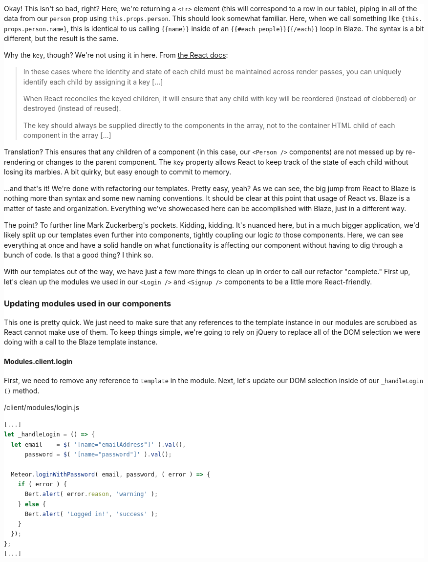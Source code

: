 Okay! This isn't so bad, right? Here, we're returning a `<tr>` element (this will correspond to a row in our table), piping in all of the data from our `person` prop using `this.props.person`. This should look somewhat familiar. Here, when we call something like `{this.props.person.name}`, this is identical to us calling `{{name}}` inside of an `{{#each people}}{{/each}}` loop in Blaze. The syntax is a bit different, but the result is the same.  

Why the `key`, though? We're not using it in here. From [the React docs](https://facebook.github.io/react/docs/multiple-components.html):

> In these cases where the identity and state of each child must be maintained across render passes, you can uniquely identify each child by assigning it a key [...]
>
> When React reconciles the keyed children, it will ensure that any child with key will be reordered (instead of clobbered) or destroyed (instead of reused).
>
> The key should always be supplied directly to the components in the array, not to the container HTML child of each component in the array [...]

Translation? This ensures that any children of a component (in this case, our `<Person />` components) are not messed up by re-rendering or changes to the parent component. The `key` property allows React to keep track of the state of each child without losing its marbles. A bit quirky, but easy enough to commit to memory.

...and that's it! We're done with refactoring our templates. Pretty easy, yeah? As we can see, the big jump from React to Blaze is nothing more than syntax and some new naming conventions. It should be clear at this point that usage of React vs. Blaze is a matter of taste and organization. Everything we've showecased here can be accomplished with Blaze, just in a different way. 

The point? To further line Mark Zuckerberg's pockets. Kidding, kidding. It's nuanced here, but in a much bigger application, we'd likely split up our templates even further into components, tightly coupling our logic _to_ those components. Here, we can see everything at once and have a solid handle on what functionality is affecting our component without having to dig through a bunch of code. Is that a good thing? I think so.

With our templates out of the way, we have just a few more things to clean up in order to call our refactor "complete." First up, let's clean up the modules we used in our `<Login />` and `<Signup />` components to be a little more React-friendly.

### Updating modules used in our components
This one is pretty quick. We just need to make sure that any references to the template instance in our modules are scrubbed as React cannot make use of them. To keep things simple, we're going to rely on jQuery to replace all of the DOM selection we were doing with a call to the Blaze template instance.

#### Modules.client.login
First, we need to remove any reference to `template` in the module. Next, let's update our DOM selection inside of our `_handleLogin()` method.

<p class="block-header">/client/modules/login.js</p>

```javascript
[...]
let _handleLogin = () => {
  let email    = $( '[name="emailAddress"]' ).val(),
      password = $( '[name="password"]' ).val();

  Meteor.loginWithPassword( email, password, ( error ) => {
    if ( error ) {
      Bert.alert( error.reason, 'warning' );
    } else {
      Bert.alert( 'Logged in!', 'success' );
    }
  });
};
[...]
```
